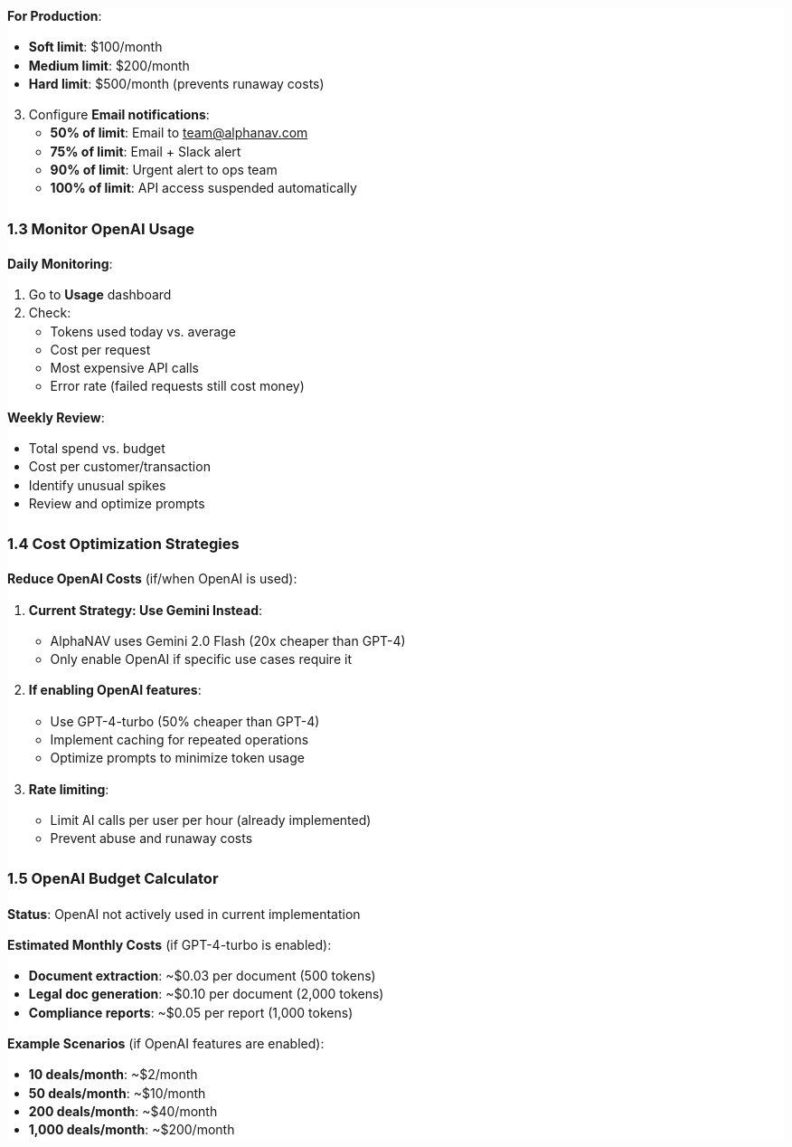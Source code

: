    **For Production**:
   - **Soft limit**: $100/month
   - **Medium limit**: $200/month
   - **Hard limit**: $500/month (prevents runaway costs)

3. Configure **Email notifications**:
   - **50% of limit**: Email to team@alphanav.com
   - **75% of limit**: Email + Slack alert
   - **90% of limit**: Urgent alert to ops team
   - **100% of limit**: API access suspended automatically

### 1.3 Monitor OpenAI Usage

**Daily Monitoring**:
1. Go to **Usage** dashboard
2. Check:
   - Tokens used today vs. average
   - Cost per request
   - Most expensive API calls
   - Error rate (failed requests still cost money)

**Weekly Review**:
- Total spend vs. budget
- Cost per customer/transaction
- Identify unusual spikes
- Review and optimize prompts

### 1.4 Cost Optimization Strategies

**Reduce OpenAI Costs** (if/when OpenAI is used):

1. **Current Strategy: Use Gemini Instead**:
   - AlphaNAV uses Gemini 2.0 Flash (20x cheaper than GPT-4)
   - Only enable OpenAI if specific use cases require it

2. **If enabling OpenAI features**:
   - Use GPT-4-turbo (50% cheaper than GPT-4)
   - Implement caching for repeated operations
   - Optimize prompts to minimize token usage

3. **Rate limiting**:
   - Limit AI calls per user per hour (already implemented)
   - Prevent abuse and runaway costs

### 1.5 OpenAI Budget Calculator

**Status**: OpenAI not actively used in current implementation

**Estimated Monthly Costs** (if GPT-4-turbo is enabled):
- **Document extraction**: ~$0.03 per document (500 tokens)
- **Legal doc generation**: ~$0.10 per document (2,000 tokens)
- **Compliance reports**: ~$0.05 per report (1,000 tokens)

**Example Scenarios** (if OpenAI features are enabled):
- **10 deals/month**: ~$2/month
- **50 deals/month**: ~$10/month
- **200 deals/month**: ~$40/month
- **1,000 deals/month**: ~$200/month
